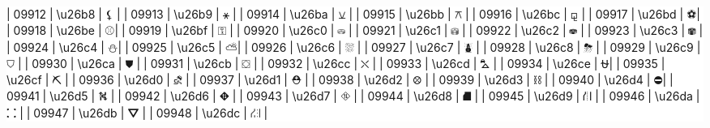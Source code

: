| 09912   | \u26b8  | ⚸     |
| 09913   | \u26b9  | ⚹     |
| 09914   | \u26ba  | ⚺     |
| 09915   | \u26bb  | ⚻     |
| 09916   | \u26bc  | ⚼     |
| 09917   | \u26bd  |      ⚽|
| 09918   | \u26be  |      ⚾|
| 09919   | \u26bf  | ⚿     |
| 09920   | \u26c0  | ⛀     |
| 09921   | \u26c1  | ⛁     |
| 09922   | \u26c2  | ⛂     |
| 09923   | \u26c3  | ⛃     |
| 09924   | \u26c4  |      ⛄|
| 09925   | \u26c5  |      ⛅|
| 09926   | \u26c6  | ⛆     |
| 09927   | \u26c7  | ⛇     |
| 09928   | \u26c8  | ⛈     |
| 09929   | \u26c9  | ⛉     |
| 09930   | \u26ca  | ⛊     |
| 09931   | \u26cb  | ⛋     |
| 09932   | \u26cc  | ⛌     |
| 09933   | \u26cd  | ⛍     |
| 09934   | \u26ce  |      ⛎|
| 09935   | \u26cf  | ⛏     |
| 09936   | \u26d0  | ⛐     |
| 09937   | \u26d1  | ⛑     |
| 09938   | \u26d2  | ⛒     |
| 09939   | \u26d3  | ⛓     |
| 09940   | \u26d4  |      ⛔|
| 09941   | \u26d5  | ⛕     |
| 09942   | \u26d6  | ⛖     |
| 09943   | \u26d7  | ⛗     |
| 09944   | \u26d8  | ⛘     |
| 09945   | \u26d9  | ⛙     |
| 09946   | \u26da  | ⛚     |
| 09947   | \u26db  | ⛛     |
| 09948   | \u26dc  | ⛜     |